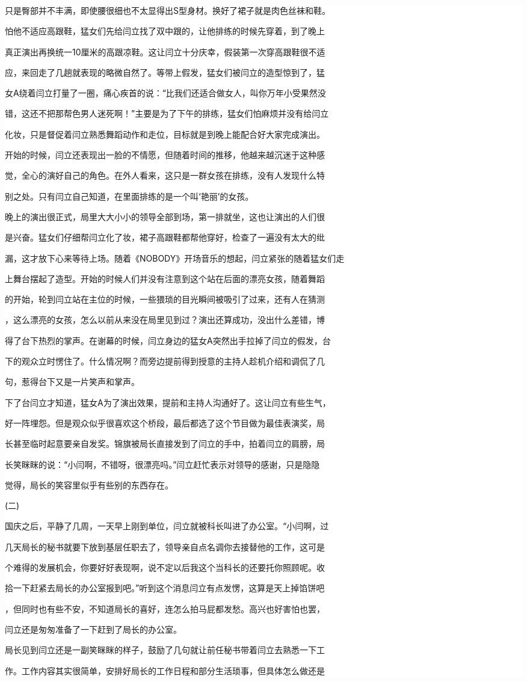 只是臀部并不丰满，即使腰很细也不太显得出S型身材。换好了裙子就是肉色丝袜和鞋。

怕他不适应高跟鞋，猛女们先给闫立找了双中跟的，让他排练的时候先穿着，到了晚上

真正演出再换统一10厘米的高跟凉鞋。这让闫立十分庆幸，假装第一次穿高跟鞋很不适

应，来回走了几趟就表现的略微自然了。等带上假发，猛女们被闫立的造型惊到了，猛

女A绕着闫立打量了一圈，痛心疾首的说：“比我们还适合做女人，叫你万年小受果然没

错，这还不把那帮色男人迷死啊！”主要是为了下午的排练，猛女们怕麻烦并没有给闫立

化妆，只是督促着闫立熟悉舞蹈动作和走位，目标就是到晚上能配合好大家完成演出。

开始的时候，闫立还表现出一脸的不情愿，但随着时间的推移，他越来越沉迷于这种感

觉，全心的演好自己的角色。在外人看来，这只是一群女孩在排练，没有人发现什么特

别之处。只有闫立自己知道，在里面排练的是一个叫‘艳丽’的女孩。

晚上的演出很正式，局里大大小小的领导全部到场，第一排就坐，这也让演出的人们很

是兴奋。猛女们仔细帮闫立化了妆，裙子高跟鞋都帮他穿好，检查了一遍没有太大的纰

漏，这才放下心来等待上场。随着《NOBODY》开场音乐的想起，闫立紧张的随着猛女们走

上舞台摆起了造型。开始的时候人们并没有注意到这个站在后面的漂亮女孩，随着舞蹈

的开始，轮到闫立站在主位的时候，一些猥琐的目光瞬间被吸引了过来，还有人在猜测

，这么漂亮的女孩，怎么以前从来没在局里见到过？演出还算成功，没出什么差错，博

得了台下热烈的掌声。在谢幕的时候，闫立身边的猛女A突然出手拉掉了闫立的假发，台

下的观众立时愣住了。什么情况啊？而旁边提前得到授意的主持人趁机介绍和调侃了几

句，惹得台下又是一片笑声和掌声。

下了台闫立才知道，猛女A为了演出效果，提前和主持人沟通好了。这让闫立有些生气，

好一阵埋怨。但是观众似乎很喜欢这个桥段，最后都选了这个节目做为最佳表演奖，局

长甚至临时起意要亲自发奖。锦旗被局长直接发到了闫立的手中，拍着闫立的肩膀，局

长笑眯眯的说：“小闫啊，不错呀，很漂亮吗。”闫立赶忙表示对领导的感谢，只是隐隐

觉得，局长的笑容里似乎有些别的东西存在。

(二)

国庆之后，平静了几周，一天早上刚到单位，闫立就被科长叫进了办公室。“小闫啊，过

几天局长的秘书就要下放到基层任职去了，领导亲自点名调你去接替他的工作，这可是

个难得的发展机会，你要好好表现啊，说不定以后我这个当科长的还要托你照顾呢。收

拾一下赶紧去局长的办公室报到吧。”听到这个消息闫立有点发愣，这算是天上掉馅饼吧

，但同时也有些不安，不知道局长的喜好，连怎么拍马屁都发愁。高兴也好害怕也罢，

闫立还是匆匆准备了一下赶到了局长的办公室。

局长见到闫立还是一副笑眯眯的样子，鼓励了几句就让前任秘书带着闫立去熟悉一下工

作。工作内容其实很简单，安排好局长的工作日程和部分生活琐事，但具体怎么做还是
